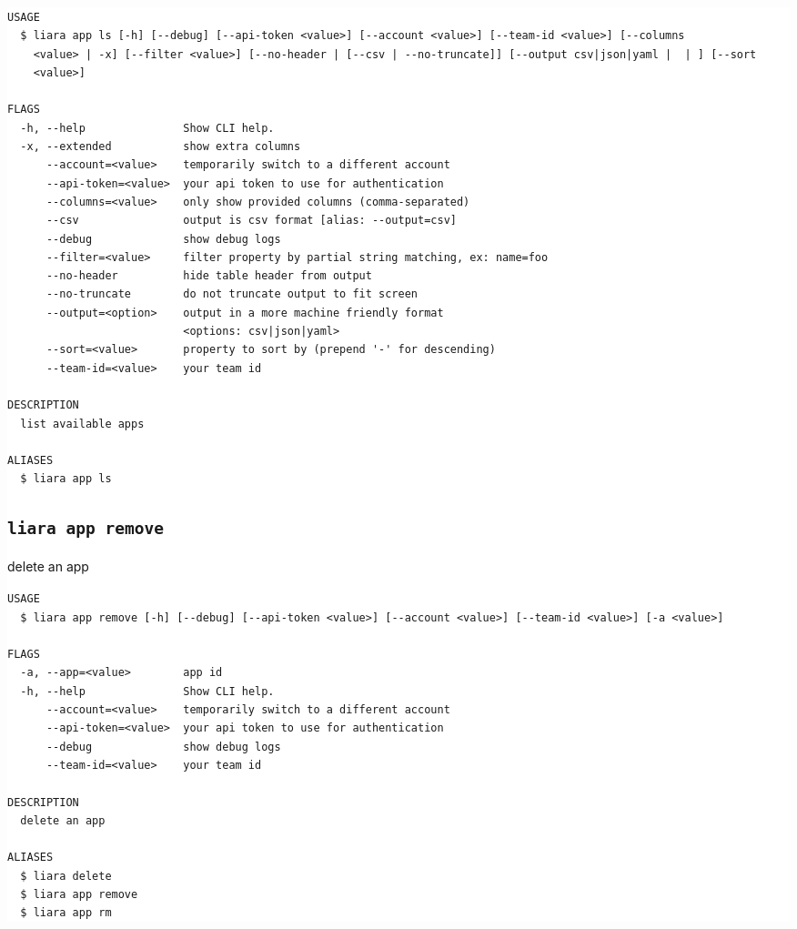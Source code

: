 ```
USAGE
  $ liara app ls [-h] [--debug] [--api-token <value>] [--account <value>] [--team-id <value>] [--columns
    <value> | -x] [--filter <value>] [--no-header | [--csv | --no-truncate]] [--output csv|json|yaml |  | ] [--sort
    <value>]

FLAGS
  -h, --help               Show CLI help.
  -x, --extended           show extra columns
      --account=<value>    temporarily switch to a different account
      --api-token=<value>  your api token to use for authentication
      --columns=<value>    only show provided columns (comma-separated)
      --csv                output is csv format [alias: --output=csv]
      --debug              show debug logs
      --filter=<value>     filter property by partial string matching, ex: name=foo
      --no-header          hide table header from output
      --no-truncate        do not truncate output to fit screen
      --output=<option>    output in a more machine friendly format
                           <options: csv|json|yaml>
      --sort=<value>       property to sort by (prepend '-' for descending)
      --team-id=<value>    your team id

DESCRIPTION
  list available apps

ALIASES
  $ liara app ls
```

## `liara app remove`

delete an app

```
USAGE
  $ liara app remove [-h] [--debug] [--api-token <value>] [--account <value>] [--team-id <value>] [-a <value>]

FLAGS
  -a, --app=<value>        app id
  -h, --help               Show CLI help.
      --account=<value>    temporarily switch to a different account
      --api-token=<value>  your api token to use for authentication
      --debug              show debug logs
      --team-id=<value>    your team id

DESCRIPTION
  delete an app

ALIASES
  $ liara delete
  $ liara app remove
  $ liara app rm
```
